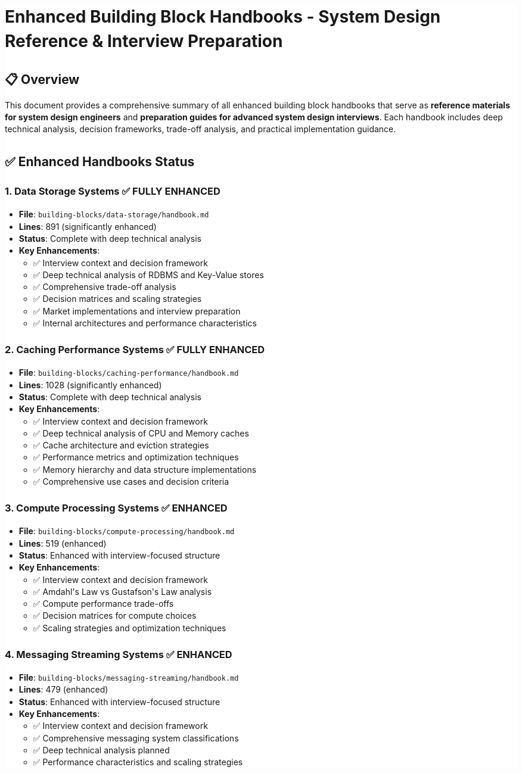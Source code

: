# Enhanced Building Block Handbooks - System Design Reference & Interview Preparation

## 📋 **Overview**

This document provides a comprehensive summary of all enhanced building block handbooks that serve as **reference materials for system design engineers** and **preparation guides for advanced system design interviews**. Each handbook includes deep technical analysis, decision frameworks, trade-off analysis, and practical implementation guidance.

## ✅ **Enhanced Handbooks Status**

### **1. Data Storage Systems** ✅ **FULLY ENHANCED**
- **File**: `building-blocks/data-storage/handbook.md`
- **Lines**: 891 (significantly enhanced)
- **Status**: Complete with deep technical analysis
- **Key Enhancements**:
  - ✅ Interview context and decision framework
  - ✅ Deep technical analysis of RDBMS and Key-Value stores
  - ✅ Comprehensive trade-off analysis
  - ✅ Decision matrices and scaling strategies
  - ✅ Market implementations and interview preparation
  - ✅ Internal architectures and performance characteristics

### **2. Caching Performance Systems** ✅ **FULLY ENHANCED**
- **File**: `building-blocks/caching-performance/handbook.md`
- **Lines**: 1028 (significantly enhanced)
- **Status**: Complete with deep technical analysis
- **Key Enhancements**:
  - ✅ Interview context and decision framework
  - ✅ Deep technical analysis of CPU and Memory caches
  - ✅ Cache architecture and eviction strategies
  - ✅ Performance metrics and optimization techniques
  - ✅ Memory hierarchy and data structure implementations
  - ✅ Comprehensive use cases and decision criteria

### **3. Compute Processing Systems** ✅ **ENHANCED**
- **File**: `building-blocks/compute-processing/handbook.md`
- **Lines**: 519 (enhanced)
- **Status**: Enhanced with interview-focused structure
- **Key Enhancements**:
  - ✅ Interview context and decision framework
  - ✅ Amdahl's Law vs Gustafson's Law analysis
  - ✅ Compute performance trade-offs
  - ✅ Decision matrices for compute choices
  - ✅ Scaling strategies and optimization techniques

### **4. Messaging Streaming Systems** ✅ **ENHANCED**
- **File**: `building-blocks/messaging-streaming/handbook.md`
- **Lines**: 479 (enhanced)
- **Status**: Enhanced with interview-focused structure
- **Key Enhancements**:
  - ✅ Interview context and decision framework
  - ✅ Comprehensive messaging system classifications
  - ✅ Deep technical analysis planned
  - ✅ Performance characteristics and scaling strategies
